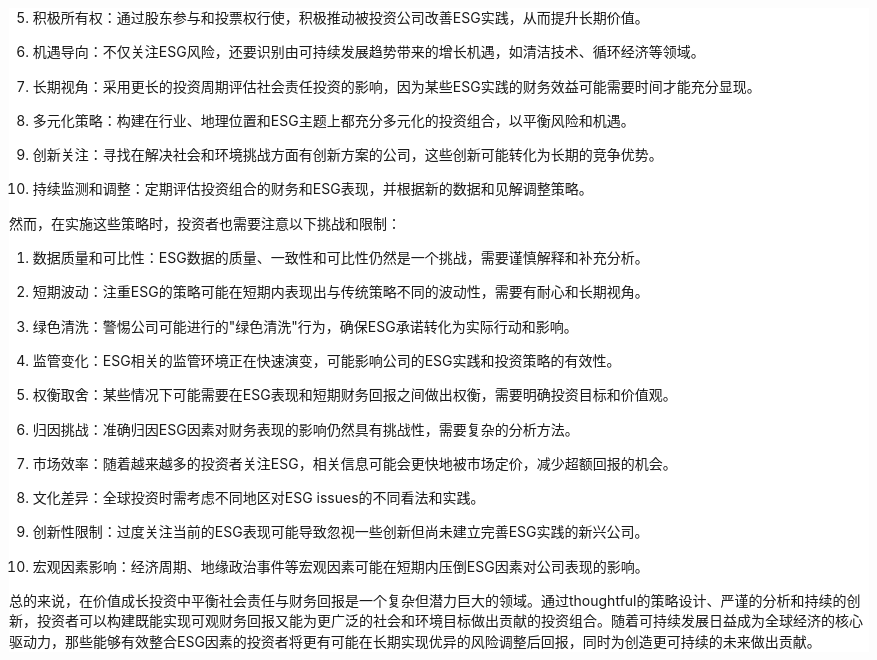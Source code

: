 5. 积极所有权：通过股东参与和投票权行使，积极推动被投资公司改善ESG实践，从而提升长期价值。

6. 机遇导向：不仅关注ESG风险，还要识别由可持续发展趋势带来的增长机遇，如清洁技术、循环经济等领域。

7. 长期视角：采用更长的投资周期评估社会责任投资的影响，因为某些ESG实践的财务效益可能需要时间才能充分显现。

8. 多元化策略：构建在行业、地理位置和ESG主题上都充分多元化的投资组合，以平衡风险和机遇。

9. 创新关注：寻找在解决社会和环境挑战方面有创新方案的公司，这些创新可能转化为长期的竞争优势。

10. 持续监测和调整：定期评估投资组合的财务和ESG表现，并根据新的数据和见解调整策略。

然而，在实施这些策略时，投资者也需要注意以下挑战和限制：

1. 数据质量和可比性：ESG数据的质量、一致性和可比性仍然是一个挑战，需要谨慎解释和补充分析。

2. 短期波动：注重ESG的策略可能在短期内表现出与传统策略不同的波动性，需要有耐心和长期视角。

3. 绿色清洗：警惕公司可能进行的"绿色清洗"行为，确保ESG承诺转化为实际行动和影响。

4. 监管变化：ESG相关的监管环境正在快速演变，可能影响公司的ESG实践和投资策略的有效性。

5. 权衡取舍：某些情况下可能需要在ESG表现和短期财务回报之间做出权衡，需要明确投资目标和价值观。

6. 归因挑战：准确归因ESG因素对财务表现的影响仍然具有挑战性，需要复杂的分析方法。

7. 市场效率：随着越来越多的投资者关注ESG，相关信息可能会更快地被市场定价，减少超额回报的机会。

8. 文化差异：全球投资时需考虑不同地区对ESG issues的不同看法和实践。

9. 创新性限制：过度关注当前的ESG表现可能导致忽视一些创新但尚未建立完善ESG实践的新兴公司。

10. 宏观因素影响：经济周期、地缘政治事件等宏观因素可能在短期内压倒ESG因素对公司表现的影响。

总的来说，在价值成长投资中平衡社会责任与财务回报是一个复杂但潜力巨大的领域。通过thoughtful的策略设计、严谨的分析和持续的创新，投资者可以构建既能实现可观财务回报又能为更广泛的社会和环境目标做出贡献的投资组合。随着可持续发展日益成为全球经济的核心驱动力，那些能够有效整合ESG因素的投资者将更有可能在长期实现优异的风险调整后回报，同时为创造更可持续的未来做出贡献。